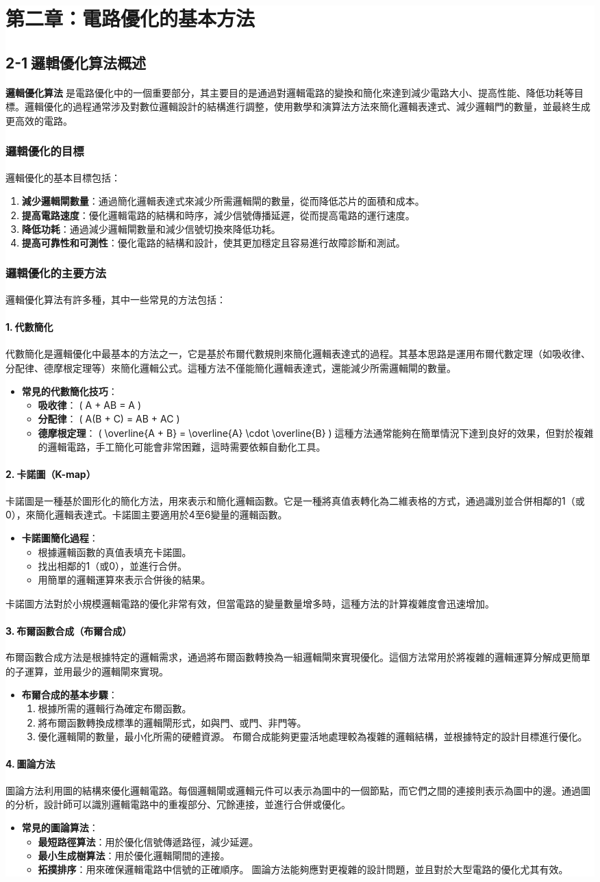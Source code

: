 # 第二章：電路優化的基本方法

## 2-1 邏輯優化算法概述
**邏輯優化算法** 是電路優化中的一個重要部分，其主要目的是通過對邏輯電路的變換和簡化來達到減少電路大小、提高性能、降低功耗等目標。邏輯優化的過程通常涉及對數位邏輯設計的結構進行調整，使用數學和演算法方法來簡化邏輯表達式、減少邏輯門的數量，並最終生成更高效的電路。

### 邏輯優化的目標
邏輯優化的基本目標包括：
1. **減少邏輯閘數量**：通過簡化邏輯表達式來減少所需邏輯閘的數量，從而降低芯片的面積和成本。
2. **提高電路速度**：優化邏輯電路的結構和時序，減少信號傳播延遲，從而提高電路的運行速度。
3. **降低功耗**：通過減少邏輯閘數量和減少信號切換來降低功耗。
4. **提高可靠性和可測性**：優化電路的結構和設計，使其更加穩定且容易進行故障診斷和測試。

### 邏輯優化的主要方法
邏輯優化算法有許多種，其中一些常見的方法包括：
#### 1. **代數簡化**
代數簡化是邏輯優化中最基本的方法之一，它是基於布爾代數規則來簡化邏輯表達式的過程。其基本思路是運用布爾代數定理（如吸收律、分配律、德摩根定理等）來簡化邏輯公式。這種方法不僅能簡化邏輯表達式，還能減少所需邏輯閘的數量。

- **常見的代數簡化技巧**：
  - **吸收律**： \( A + AB = A \)
  - **分配律**： \( A(B + C) = AB + AC \)
  - **德摩根定理**： \( \overline{A + B} = \overline{A} \cdot \overline{B} \)
這種方法通常能夠在簡單情況下達到良好的效果，但對於複雜的邏輯電路，手工簡化可能會非常困難，這時需要依賴自動化工具。

#### 2. **卡諾圖（K-map）**
卡諾圖是一種基於圖形化的簡化方法，用來表示和簡化邏輯函數。它是一種將真值表轉化為二維表格的方式，通過識別並合併相鄰的1（或0），來簡化邏輯表達式。卡諾圖主要適用於4至6變量的邏輯函數。

- **卡諾圖簡化過程**：
  - 根據邏輯函數的真值表填充卡諾圖。
  - 找出相鄰的1（或0），並進行合併。
  - 用簡單的邏輯運算來表示合併後的結果。

卡諾圖方法對於小規模邏輯電路的優化非常有效，但當電路的變量數量增多時，這種方法的計算複雜度會迅速增加。

#### 3. **布爾函數合成（布爾合成）**
布爾函數合成方法是根據特定的邏輯需求，通過將布爾函數轉換為一組邏輯閘來實現優化。這個方法常用於將複雜的邏輯運算分解成更簡單的子運算，並用最少的邏輯閘來實現。

- **布爾合成的基本步驟**：
  1. 根據所需的邏輯行為確定布爾函數。
  2. 將布爾函數轉換成標準的邏輯閘形式，如與門、或門、非門等。
  3. 優化邏輯閘的數量，最小化所需的硬體資源。
布爾合成能夠更靈活地處理較為複雜的邏輯結構，並根據特定的設計目標進行優化。

#### 4. **圖論方法**
圖論方法利用圖的結構來優化邏輯電路。每個邏輯閘或邏輯元件可以表示為圖中的一個節點，而它們之間的連接則表示為圖中的邊。通過圖的分析，設計師可以識別邏輯電路中的重複部分、冗餘連接，並進行合併或優化。

- **常見的圖論算法**：
  - **最短路徑算法**：用於優化信號傳遞路徑，減少延遲。
  - **最小生成樹算法**：用於優化邏輯閘間的連接。
  - **拓撲排序**：用來確保邏輯電路中信號的正確順序。
圖論方法能夠應對更複雜的設計問題，並且對於大型電路的優化尤其有效。

